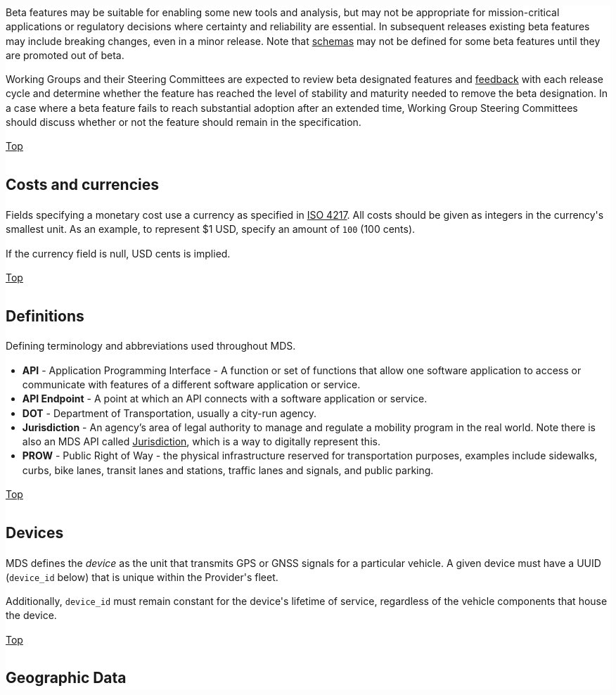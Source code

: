 Beta features may be suitable for enabling some new tools and analysis, but may not be appropriate for mission-critical applications or regulatory decisions where certainty and reliability are essential. In subsequent releases existing beta features may include breaking changes, even in a minor release. Note that [schemas](/schema) may not be defined for some beta features until they are promoted out of beta.

Working Groups and their Steering Committees are expected to review beta designated features and [feedback](https://github.com/shareportation/mobility-data-specification/issues?q=is%3Aissue+is%3Aopen+label%3Abeta) with each release cycle and determine whether the feature has reached the level of stability and maturity needed to remove the beta designation. In a case where a beta feature fails to reach substantial adoption after an extended time, Working Group Steering Committees should discuss whether or not the feature should remain in the specification.

[Top][toc]

## Costs and currencies

Fields specifying a monetary cost use a currency as specified in [ISO 4217](https://en.wikipedia.org/wiki/ISO_4217#Active_codes). All costs should be given as integers in the currency's smallest unit. As an example, to represent $1 USD, specify an amount of `100` (100 cents).

If the currency field is null, USD cents is implied.

[Top][toc]

## Definitions

Defining terminology and abbreviations used throughout MDS.

* **API** - Application Programming Interface - A function or set of functions that allow one software application to access or communicate with features of a different software application or service.
* **API Endpoint** - A point at which an API connects with a software application or service.
* **DOT** - Department of Transportation, usually a city-run agency.
* **Jurisdiction** - An agency’s area of legal authority to manage and regulate a mobility program in the real world. Note there is also an MDS API called [Jurisdiction](/jurisdiction), which is a way to digitally represent this.
* **PROW** - Public Right of Way - the physical infrastructure reserved for transportation purposes, examples include sidewalks, curbs, bike lanes, transit lanes and stations, traffic lanes and signals, and public parking.

[Top][toc]

## Devices

MDS defines the *device* as the unit that transmits GPS or GNSS signals for a particular vehicle. A given device must have a UUID (`device_id` below) that is unique within the Provider's fleet.

Additionally, `device_id` must remain constant for the device's lifetime of service, regardless of the vehicle components that house the device.

[Top][toc]

## Geographic Data


[agency]: /agency/README.md
[decimal-degrees]: https://en.wikipedia.org/wiki/Decimal_degrees
[hdop]: https://en.wikipedia.org/wiki/Dilution_of_precision_(navigation)
[gbfs-station-info]: https://github.com/NABSA/gbfs/blob/master/gbfs.md#station_informationjson
[gbfs-station-status]: https://github.com/NABSA/gbfs/blob/master/gbfs.md#station_statusjson
[general-stops]: /general-information.md#stops
[geo]: #geographic-data
[geojson-feature]: https://tools.ietf.org/html/rfc7946#section-3.2
[geojson-point]: https://tools.ietf.org/html/rfc7946#section-3.1.2
[policy]: /policy/README.md
[provider]: /provider/README.md
[st-intersects]: https://postgis.net/docs/ST_Intersects.html
[toc]: #table-of-contents
[ts]: /general-information.md#timestamps
[wgs84]: https://en.wikipedia.org/wiki/World_Geodetic_System
